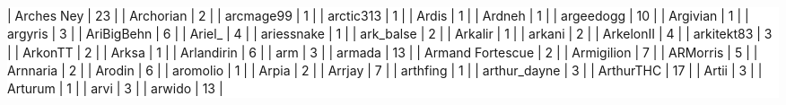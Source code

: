 | Arches Ney | 23 |
| Archorian | 2 |
| arcmage99 | 1 |
| arctic313 | 1 |
| Ardis | 1 |
| Ardneh | 1 |
| argeedogg | 10 |
| Argivian | 1 |
| argyris | 3 |
| AriBigBehn | 6 |
| Ariel\_ | 4 |
| ariessnake | 1 |
| ark\_balse | 2 |
| Arkalir | 1 |
| arkani | 2 |
| ArkelonII | 4 |
| arkitekt83 | 3 |
| ArkonTT | 2 |
| Arksa | 1 |
| Arlandirin | 6 |
| arm | 3 |
| armada | 13 |
| Armand Fortescue | 2 |
| Armigilion | 7 |
| ARMorris | 5 |
| Arnnaria | 2 |
| Arodin | 6 |
| aromolio | 1 |
| Arpia | 2 |
| Arrjay | 7 |
| arthfing | 1 |
| arthur\_dayne | 3 |
| ArthurTHC | 17 |
| Artii | 3 |
| Arturum | 1 |
| arvi | 3 |
| arwido | 13 |